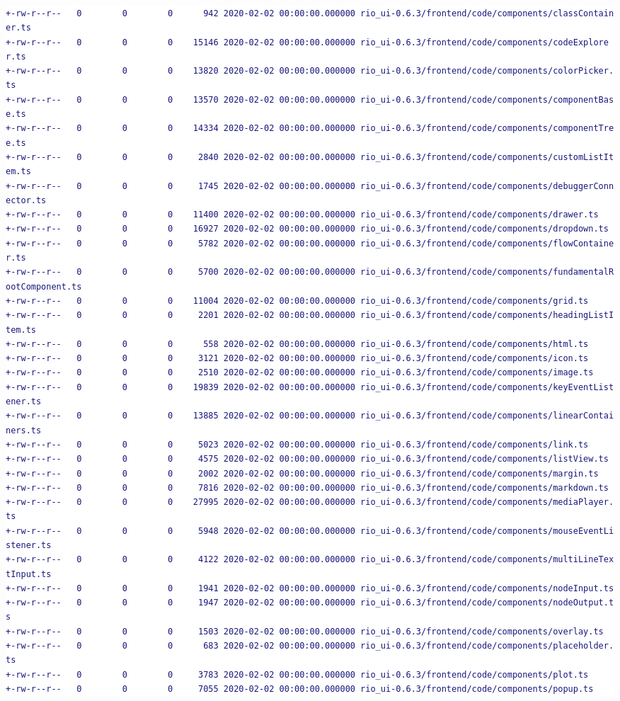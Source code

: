 ```diff
+-rw-r--r--   0        0        0      942 2020-02-02 00:00:00.000000 rio_ui-0.6.3/frontend/code/components/classContainer.ts
+-rw-r--r--   0        0        0    15146 2020-02-02 00:00:00.000000 rio_ui-0.6.3/frontend/code/components/codeExplorer.ts
+-rw-r--r--   0        0        0    13820 2020-02-02 00:00:00.000000 rio_ui-0.6.3/frontend/code/components/colorPicker.ts
+-rw-r--r--   0        0        0    13570 2020-02-02 00:00:00.000000 rio_ui-0.6.3/frontend/code/components/componentBase.ts
+-rw-r--r--   0        0        0    14334 2020-02-02 00:00:00.000000 rio_ui-0.6.3/frontend/code/components/componentTree.ts
+-rw-r--r--   0        0        0     2840 2020-02-02 00:00:00.000000 rio_ui-0.6.3/frontend/code/components/customListItem.ts
+-rw-r--r--   0        0        0     1745 2020-02-02 00:00:00.000000 rio_ui-0.6.3/frontend/code/components/debuggerConnector.ts
+-rw-r--r--   0        0        0    11400 2020-02-02 00:00:00.000000 rio_ui-0.6.3/frontend/code/components/drawer.ts
+-rw-r--r--   0        0        0    16927 2020-02-02 00:00:00.000000 rio_ui-0.6.3/frontend/code/components/dropdown.ts
+-rw-r--r--   0        0        0     5782 2020-02-02 00:00:00.000000 rio_ui-0.6.3/frontend/code/components/flowContainer.ts
+-rw-r--r--   0        0        0     5700 2020-02-02 00:00:00.000000 rio_ui-0.6.3/frontend/code/components/fundamentalRootComponent.ts
+-rw-r--r--   0        0        0    11004 2020-02-02 00:00:00.000000 rio_ui-0.6.3/frontend/code/components/grid.ts
+-rw-r--r--   0        0        0     2201 2020-02-02 00:00:00.000000 rio_ui-0.6.3/frontend/code/components/headingListItem.ts
+-rw-r--r--   0        0        0      558 2020-02-02 00:00:00.000000 rio_ui-0.6.3/frontend/code/components/html.ts
+-rw-r--r--   0        0        0     3121 2020-02-02 00:00:00.000000 rio_ui-0.6.3/frontend/code/components/icon.ts
+-rw-r--r--   0        0        0     2510 2020-02-02 00:00:00.000000 rio_ui-0.6.3/frontend/code/components/image.ts
+-rw-r--r--   0        0        0    19839 2020-02-02 00:00:00.000000 rio_ui-0.6.3/frontend/code/components/keyEventListener.ts
+-rw-r--r--   0        0        0    13885 2020-02-02 00:00:00.000000 rio_ui-0.6.3/frontend/code/components/linearContainers.ts
+-rw-r--r--   0        0        0     5023 2020-02-02 00:00:00.000000 rio_ui-0.6.3/frontend/code/components/link.ts
+-rw-r--r--   0        0        0     4575 2020-02-02 00:00:00.000000 rio_ui-0.6.3/frontend/code/components/listView.ts
+-rw-r--r--   0        0        0     2002 2020-02-02 00:00:00.000000 rio_ui-0.6.3/frontend/code/components/margin.ts
+-rw-r--r--   0        0        0     7816 2020-02-02 00:00:00.000000 rio_ui-0.6.3/frontend/code/components/markdown.ts
+-rw-r--r--   0        0        0    27995 2020-02-02 00:00:00.000000 rio_ui-0.6.3/frontend/code/components/mediaPlayer.ts
+-rw-r--r--   0        0        0     5948 2020-02-02 00:00:00.000000 rio_ui-0.6.3/frontend/code/components/mouseEventListener.ts
+-rw-r--r--   0        0        0     4122 2020-02-02 00:00:00.000000 rio_ui-0.6.3/frontend/code/components/multiLineTextInput.ts
+-rw-r--r--   0        0        0     1941 2020-02-02 00:00:00.000000 rio_ui-0.6.3/frontend/code/components/nodeInput.ts
+-rw-r--r--   0        0        0     1947 2020-02-02 00:00:00.000000 rio_ui-0.6.3/frontend/code/components/nodeOutput.ts
+-rw-r--r--   0        0        0     1503 2020-02-02 00:00:00.000000 rio_ui-0.6.3/frontend/code/components/overlay.ts
+-rw-r--r--   0        0        0      683 2020-02-02 00:00:00.000000 rio_ui-0.6.3/frontend/code/components/placeholder.ts
+-rw-r--r--   0        0        0     3783 2020-02-02 00:00:00.000000 rio_ui-0.6.3/frontend/code/components/plot.ts
+-rw-r--r--   0        0        0     7055 2020-02-02 00:00:00.000000 rio_ui-0.6.3/frontend/code/components/popup.ts
```